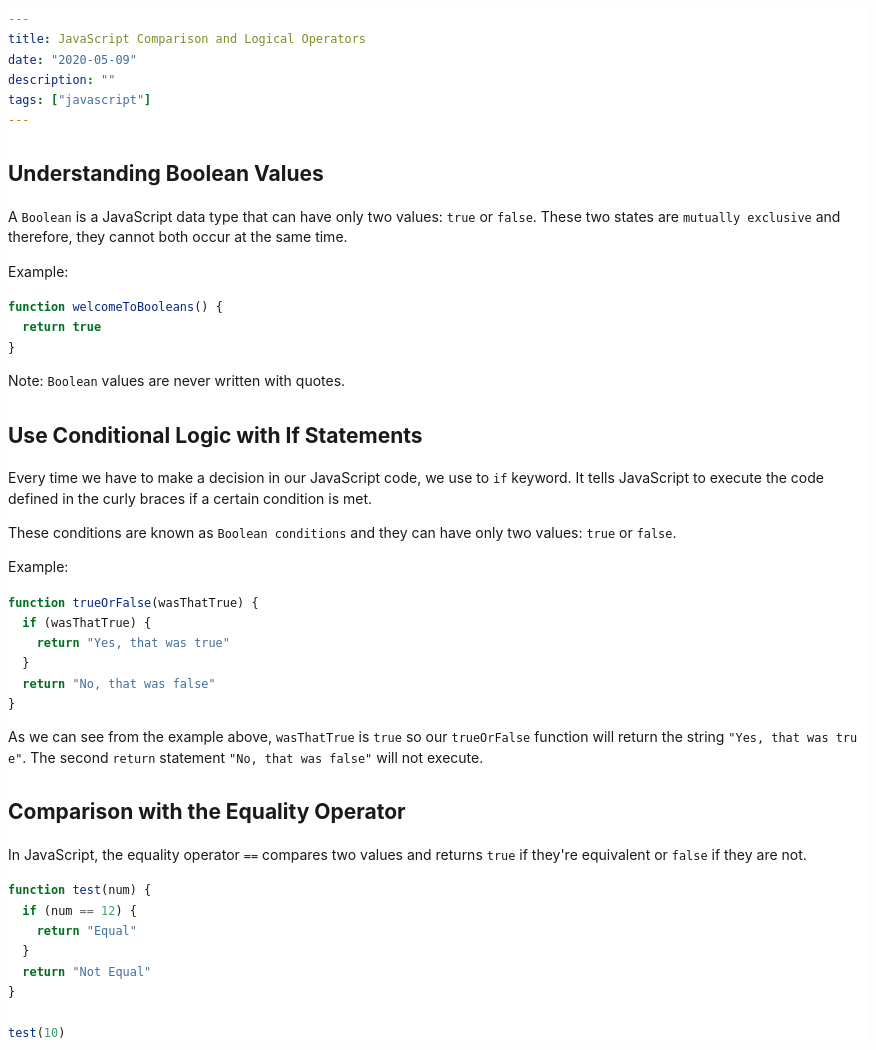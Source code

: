 ```yaml
---
title: JavaScript Comparison and Logical Operators
date: "2020-05-09"
description: ""
tags: ["javascript"]
---
```


## Understanding Boolean Values

A `Boolean` is a JavaScript data type that can have only two values: `true` or `false`.
These two states are `mutually exclusive` and therefore, they cannot both occur at the same time.

Example:

```js
function welcomeToBooleans() {
  return true
}
```

Note: `Boolean` values are never written with quotes.

## Use Conditional Logic with If Statements

Every time we have to make a decision in our JavaScript code, we use to `if` keyword.
It tells JavaScript to execute the code defined in the curly braces if a certain condition is met.

These conditions are known as `Boolean conditions` and they can have only two values: `true` or `false`.

Example:

```js
function trueOrFalse(wasThatTrue) {
  if (wasThatTrue) {
    return "Yes, that was true"
  }
  return "No, that was false"
}
```

As we can see from the example above, `wasThatTrue` is `true` so our `trueOrFalse` function will return the string `"Yes, that was true"`.
The second `return` statement `"No, that was false"` will not execute.

## Comparison with the Equality Operator

In JavaScript, the equality operator `==` compares two values and returns `true` if they're equivalent or `false` if they are not.

```js
function test(num) {
  if (num == 12) {
    return "Equal"
  }
  return "Not Equal"
}

test(10)
```

